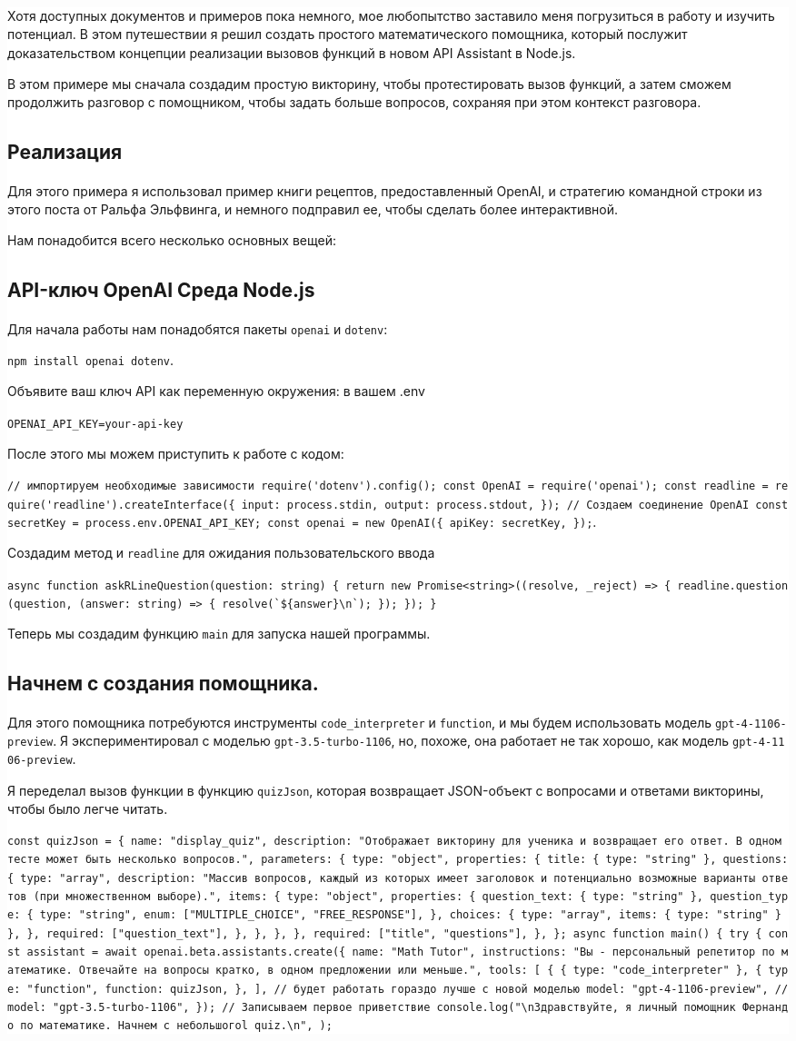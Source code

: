 Хотя доступных документов и примеров пока немного, мое любопытство заставило меня погрузиться в работу и изучить потенциал. В этом путешествии я решил создать простого математического помощника, который послужит доказательством концепции реализации вызовов функций в новом API Assistant в Node.js.

В этом примере мы сначала создадим простую викторину, чтобы протестировать вызов функций, а затем сможем продолжить разговор с помощником, чтобы задать больше вопросов, сохраняя при этом контекст разговора.

## Реализация

Для этого примера я использовал пример книги рецептов, предоставленный OpenAI, и стратегию командной строки из этого поста от Ральфа Эльфвинга, и немного подправил ее, чтобы сделать более интерактивной.

Нам понадобится всего несколько основных вещей:

## API-ключ OpenAI Среда Node.js

Для начала работы нам понадобятся пакеты `openai` и `dotenv`:

`npm install openai dotenv`.

Объявите ваш ключ API как переменную окружения: в вашем .env

`OPENAI_API_KEY=your-api-key`

После этого мы можем приступить к работе с кодом:

`// импортируем необходимые зависимости require('dotenv').config(); const OpenAI = require('openai'); const readline = require('readline').createInterface({ input: process.stdin, output: process.stdout, }); // Создаем соединение OpenAI const secretKey = process.env.OPENAI_API_KEY; const openai = new OpenAI({ apiKey: secretKey, });`.

Создадим метод и `readline` для ожидания пользовательского ввода

``async function askRLineQuestion(question: string) { return new Promise<string>((resolve, _reject) => { readline.question(question, (answer: string) => { resolve(`${answer}\n`); }); }); }``

Теперь мы создадим функцию `main` для запуска нашей программы.

## Начнем с создания помощника.

Для этого помощника потребуются инструменты `code_interpreter` и `function`, и мы будем использовать модель `gpt-4-1106-preview`. Я экспериментировал с моделью `gpt-3.5-turbo-1106`, но, похоже, она работает не так хорошо, как модель `gpt-4-1106-preview`.

Я переделал вызов функции в функцию `quizJson`, которая возвращает JSON-объект с вопросами и ответами викторины, чтобы было легче читать.

`const quizJson = { name: "display_quiz", description: "Отображает викторину для ученика и возвращает его ответ. В одном тесте может быть несколько вопросов.", parameters: { type: "object", properties: { title: { type: "string" }, questions: { type: "array", description: "Массив вопросов, каждый из которых имеет заголовок и потенциально возможные варианты ответов (при множественном выборе).", items: { type: "object", properties: { question_text: { type: "string" }, question_type: { type: "string", enum: ["MULTIPLE_CHOICE", "FREE_RESPONSE"], }, choices: { type: "array", items: { type: "string" } }, }, required: ["question_text"], }, }, }, }, required: ["title", "questions"], }, }; async function main() { try { const assistant = await openai.beta.assistants.create({ name: "Math Tutor", instructions: "Вы - персональный репетитор по математике. Отвечайте на вопросы кратко, в одном предложении или меньше.", tools: [ { { type: "code_interpreter" }, { type: "function", function: quizJson, }, ], // будет работать гораздо лучше с новой моделью model: "gpt-4-1106-preview", // model: "gpt-3.5-turbo-1106", }); // Записываем первое приветствие console.log("\nЗдравствуйте, я личный помощник Фернандо по математике. Начнем с небольшогоl quiz.\n", );`
